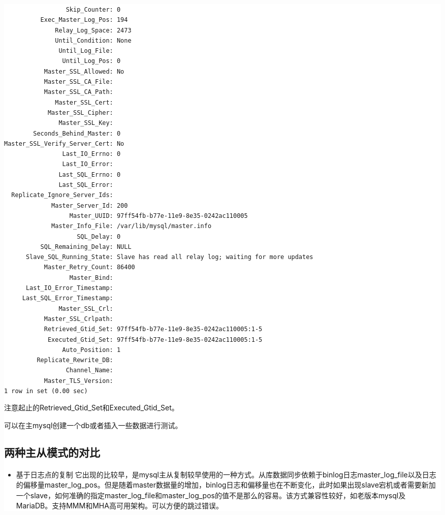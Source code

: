 ```mysql
                 Skip_Counter: 0
          Exec_Master_Log_Pos: 194
              Relay_Log_Space: 2473
              Until_Condition: None
               Until_Log_File:
                Until_Log_Pos: 0
           Master_SSL_Allowed: No
           Master_SSL_CA_File:
           Master_SSL_CA_Path:
              Master_SSL_Cert:
            Master_SSL_Cipher:
               Master_SSL_Key:
        Seconds_Behind_Master: 0
Master_SSL_Verify_Server_Cert: No
                Last_IO_Errno: 0
                Last_IO_Error:
               Last_SQL_Errno: 0
               Last_SQL_Error:
  Replicate_Ignore_Server_Ids:
             Master_Server_Id: 200
                  Master_UUID: 97ff54fb-b77e-11e9-8e35-0242ac110005
             Master_Info_File: /var/lib/mysql/master.info
                    SQL_Delay: 0
          SQL_Remaining_Delay: NULL
      Slave_SQL_Running_State: Slave has read all relay log; waiting for more updates
           Master_Retry_Count: 86400
                  Master_Bind:
      Last_IO_Error_Timestamp:
     Last_SQL_Error_Timestamp:
               Master_SSL_Crl:
           Master_SSL_Crlpath:
           Retrieved_Gtid_Set: 97ff54fb-b77e-11e9-8e35-0242ac110005:1-5
            Executed_Gtid_Set: 97ff54fb-b77e-11e9-8e35-0242ac110005:1-5
                Auto_Position: 1
         Replicate_Rewrite_DB:
                 Channel_Name:
           Master_TLS_Version:
1 row in set (0.00 sec)
```
注意起止的Retrieved_Gtid_Set和Executed_Gtid_Set。

可以在主mysql创建一个db或者插入一些数据进行测试。


## 两种主从模式的对比

 - 基于日志点的复制
它出现的比较早，是mysql主从复制较早使用的一种方式。从库数据同步依赖于binlog日志master_log_file以及日志的偏移量master_log_pos。但是随着master数据量的增加，binlog日志和偏移量也在不断变化，此时如果出现slave宕机或者需要新加一个slave，如何准确的指定master_log_file和master_log_pos的值不是那么的容易。该方式兼容性较好，如老版本mysql及MariaDB。支持MMM和MHA高可用架构。可以方便的跳过错误。

